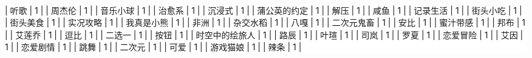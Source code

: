 | 听歌 | 1 |
| 周杰伦 | 1 |
| 音乐小球 | 1 |
| 治愈系 | 1 |
| 沉浸式 | 1 |
| 蒲公英的约定 | 1 |
| 解压 | 1 |
| 咸鱼 | 1 |
| 记录生活 | 1 |
| 街头小吃 | 1 |
| 街头美食 | 1 |
| 实况攻略 | 1 |
| 我真是小熊 | 1 |
| 非洲 | 1 |
| 杂交水稻 | 1 |
| 八嘎 | 1 |
| 二次元鬼畜 | 1 |
| 安比 | 1 |
| 蜜汁带感 | 1 |
| 邦布 | 1 |
| 艾莲乔 | 1 |
| 逗比 | 1 |
| 二选一 | 1 |
| 按钮 | 1 |
| 时空中的绘旅人 | 1 |
| 路辰 | 1 |
| 叶瑄 | 1 |
| 司岚 | 1 |
| 罗夏 | 1 |
| 恋爱冒险 | 1 |
| 艾因 | 1 |
| 恋爱剧情 | 1 |
| 跳舞 | 1 |
| 二次元 | 1 |
| 可爱 | 1 |
| 游戏猫娘 | 1 |
| 辣条 | 1 |